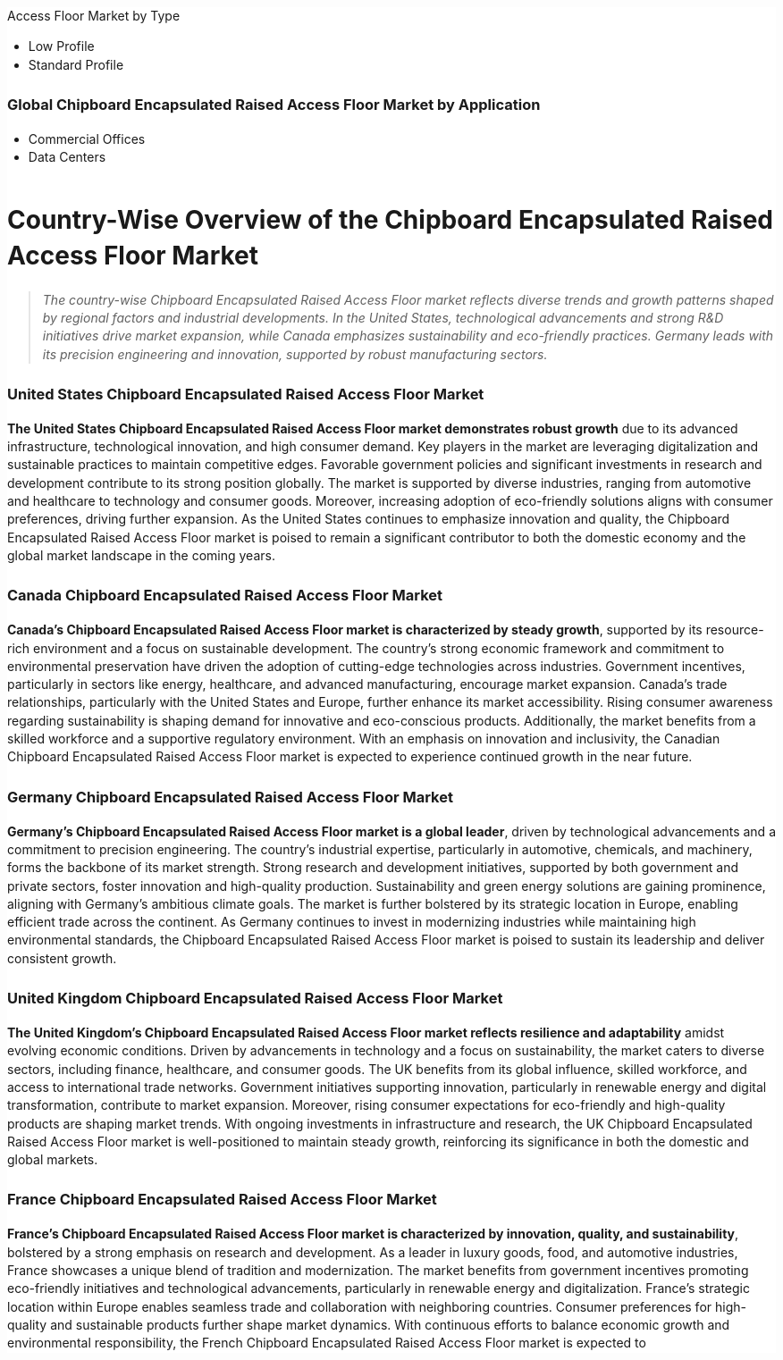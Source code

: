 Access Floor Market by Type</h3><ul><li>Low Profile</li><li>Standard Profile</li></ul><h3>Global Chipboard Encapsulated Raised Access Floor Market by Application</h3><ul><li>Commercial Offices</li><li>Data Centers</li></ul><h1><span class="">Country-Wise Overview of the Chipboard Encapsulated Raised Access Floor Market<br /></span></h1><blockquote><p><em><span class="">The country-wise Chipboard Encapsulated Raised Access Floor market reflects diverse trends and growth patterns shaped by regional factors and industrial developments. In the United States, technological advancements and strong R&amp;D initiatives drive market expansion, while Canada emphasizes sustainability and eco-friendly practices. Germany leads with its precision engineering and innovation, supported by robust manufacturing sectors.</span></em></p></blockquote><h3><strong>United States Chipboard Encapsulated Raised Access Floor Market</strong></h3><p><strong>The United States Chipboard Encapsulated Raised Access Floor market demonstrates robust growth</strong> due to its advanced infrastructure, technological innovation, and high consumer demand. Key players in the market are leveraging digitalization and sustainable practices to maintain competitive edges. Favorable government policies and significant investments in research and development contribute to its strong position globally. The market is supported by diverse industries, ranging from automotive and healthcare to technology and consumer goods. Moreover, increasing adoption of eco-friendly solutions aligns with consumer preferences, driving further expansion. As the United States continues to emphasize innovation and quality, the Chipboard Encapsulated Raised Access Floor market is poised to remain a significant contributor to both the domestic economy and the global market landscape in the coming years.</p><h3><strong>Canada Chipboard Encapsulated Raised Access Floor Market</strong></h3><p><strong>Canada&rsquo;s Chipboard Encapsulated Raised Access Floor market is characterized by steady growth</strong>, supported by its resource-rich environment and a focus on sustainable development. The country&rsquo;s strong economic framework and commitment to environmental preservation have driven the adoption of cutting-edge technologies across industries. Government incentives, particularly in sectors like energy, healthcare, and advanced manufacturing, encourage market expansion. Canada&rsquo;s trade relationships, particularly with the United States and Europe, further enhance its market accessibility. Rising consumer awareness regarding sustainability is shaping demand for innovative and eco-conscious products. Additionally, the market benefits from a skilled workforce and a supportive regulatory environment. With an emphasis on innovation and inclusivity, the Canadian Chipboard Encapsulated Raised Access Floor market is expected to experience continued growth in the near future.</p><h3><strong>Germany Chipboard Encapsulated Raised Access Floor Market</strong></h3><p><strong>Germany&rsquo;s Chipboard Encapsulated Raised Access Floor market is a global leader</strong>, driven by technological advancements and a commitment to precision engineering. The country&rsquo;s industrial expertise, particularly in automotive, chemicals, and machinery, forms the backbone of its market strength. Strong research and development initiatives, supported by both government and private sectors, foster innovation and high-quality production. Sustainability and green energy solutions are gaining prominence, aligning with Germany&rsquo;s ambitious climate goals. The market is further bolstered by its strategic location in Europe, enabling efficient trade across the continent. As Germany continues to invest in modernizing industries while maintaining high environmental standards, the Chipboard Encapsulated Raised Access Floor market is poised to sustain its leadership and deliver consistent growth.</p><h3><strong>United Kingdom Chipboard Encapsulated Raised Access Floor Market</strong></h3><p><strong>The United Kingdom&rsquo;s Chipboard Encapsulated Raised Access Floor market reflects resilience and adaptability</strong> amidst evolving economic conditions. Driven by advancements in technology and a focus on sustainability, the market caters to diverse sectors, including finance, healthcare, and consumer goods. The UK benefits from its global influence, skilled workforce, and access to international trade networks. Government initiatives supporting innovation, particularly in renewable energy and digital transformation, contribute to market expansion. Moreover, rising consumer expectations for eco-friendly and high-quality products are shaping market trends. With ongoing investments in infrastructure and research, the UK Chipboard Encapsulated Raised Access Floor market is well-positioned to maintain steady growth, reinforcing its significance in both the domestic and global markets.</p><h3><strong>France Chipboard Encapsulated Raised Access Floor Market</strong></h3><p><strong>France&rsquo;s Chipboard Encapsulated Raised Access Floor market is characterized by innovation, quality, and sustainability</strong>, bolstered by a strong emphasis on research and development. As a leader in luxury goods, food, and automotive industries, France showcases a unique blend of tradition and modernization. The market benefits from government incentives promoting eco-friendly initiatives and technological advancements, particularly in renewable energy and digitalization. France&rsquo;s strategic location within Europe enables seamless trade and collaboration with neighboring countries. Consumer preferences for high-quality and sustainable products further shape market dynamics. With continuous efforts to balance economic growth and environmental responsibility, the French Chipboard Encapsulated Raised Access Floor market is expected to